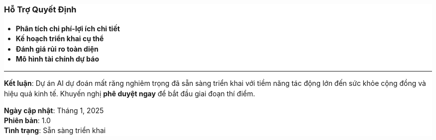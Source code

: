 ### Hỗ Trợ Quyết Định
- **Phân tích chi phí-lợi ích chi tiết**
- **Kế hoạch triển khai cụ thể**
- **Đánh giá rủi ro toàn diện**
- **Mô hình tài chính dự báo**

---

**Kết luận**: Dự án AI dự đoán mất răng nghiêm trọng đã sẵn sàng triển khai với tiềm năng tác động lớn đến sức khỏe cộng đồng và hiệu quả kinh tế. Khuyến nghị **phê duyệt ngay** để bắt đầu giai đoạn thí điểm.

**Ngày cập nhật**: Tháng 1, 2025  
**Phiên bản**: 1.0  
**Tình trạng**: Sẵn sàng triển khai
